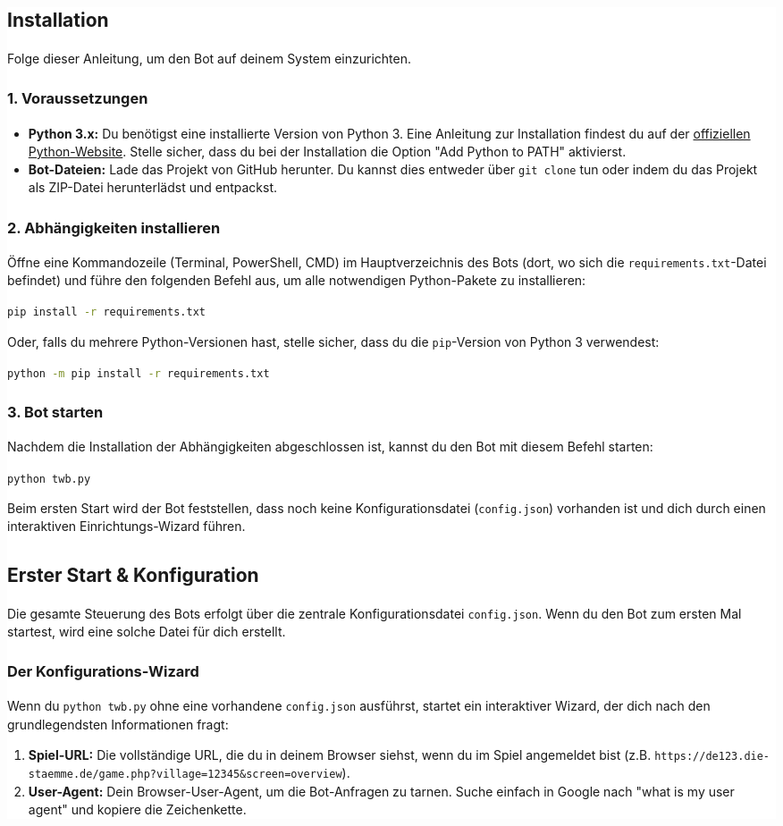 ## Installation

Folge dieser Anleitung, um den Bot auf deinem System einzurichten.

### 1. Voraussetzungen

*   **Python 3.x:** Du benötigst eine installierte Version von Python 3. Eine Anleitung zur Installation findest du auf der [offiziellen Python-Website](https://www.python.org/downloads/). Stelle sicher, dass du bei der Installation die Option "Add Python to PATH" aktivierst.
*   **Bot-Dateien:** Lade das Projekt von GitHub herunter. Du kannst dies entweder über `git clone` tun oder indem du das Projekt als ZIP-Datei herunterlädst und entpackst.

### 2. Abhängigkeiten installieren

Öffne eine Kommandozeile (Terminal, PowerShell, CMD) im Hauptverzeichnis des Bots (dort, wo sich die `requirements.txt`-Datei befindet) und führe den folgenden Befehl aus, um alle notwendigen Python-Pakete zu installieren:

```bash
pip install -r requirements.txt
```

Oder, falls du mehrere Python-Versionen hast, stelle sicher, dass du die `pip`-Version von Python 3 verwendest:

```bash
python -m pip install -r requirements.txt
```

### 3. Bot starten

Nachdem die Installation der Abhängigkeiten abgeschlossen ist, kannst du den Bot mit diesem Befehl starten:

```bash
python twb.py
```

Beim ersten Start wird der Bot feststellen, dass noch keine Konfigurationsdatei (`config.json`) vorhanden ist und dich durch einen interaktiven Einrichtungs-Wizard führen.

## Erster Start & Konfiguration

Die gesamte Steuerung des Bots erfolgt über die zentrale Konfigurationsdatei `config.json`. Wenn du den Bot zum ersten Mal startest, wird eine solche Datei für dich erstellt.

### Der Konfigurations-Wizard

Wenn du `python twb.py` ohne eine vorhandene `config.json` ausführst, startet ein interaktiver Wizard, der dich nach den grundlegendsten Informationen fragt:
1.  **Spiel-URL:** Die vollständige URL, die du in deinem Browser siehst, wenn du im Spiel angemeldet bist (z.B. `https://de123.die-staemme.de/game.php?village=12345&screen=overview`).
2.  **User-Agent:** Dein Browser-User-Agent, um die Bot-Anfragen zu tarnen. Suche einfach in Google nach "what is my user agent" und kopiere die Zeichenkette.
